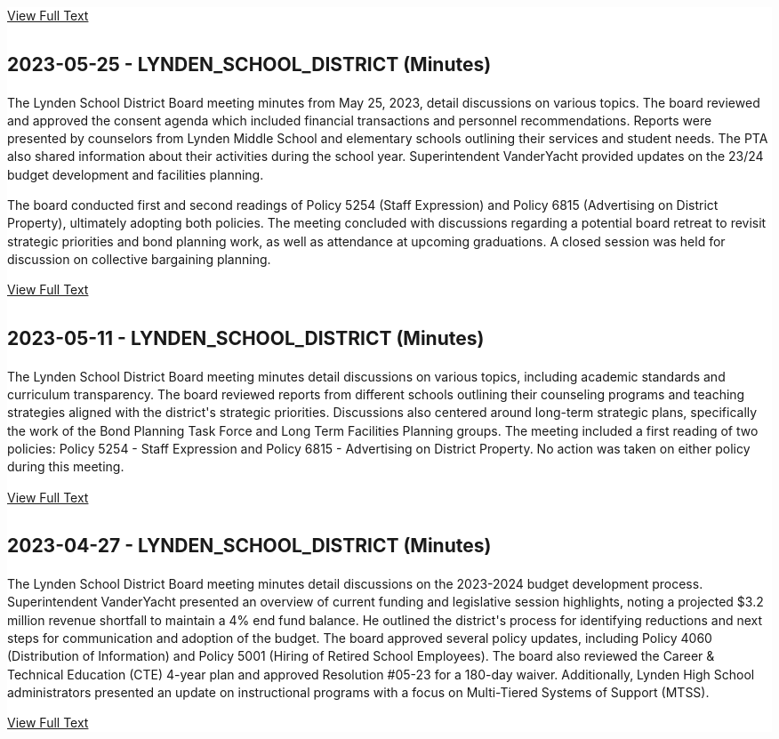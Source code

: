 [View Full Text](https://raw.githubusercontent.com/VoronoiPerspectives/WashingtonStateSchoolBoardExplorer/refs/heads/main/data/countries/usa/states/wa/counties/whatcom/school_boards/lynden_school_district/2023/2023-06-08-minutes.txt)

## 2023-05-25 - LYNDEN_SCHOOL_DISTRICT (Minutes)

The Lynden School District Board meeting minutes from May 25, 2023, detail discussions on various topics.  The board reviewed and approved the consent agenda which included financial transactions and personnel recommendations. Reports were presented by counselors from Lynden Middle School and elementary schools outlining their services and student needs. The PTA also shared information about their activities during the school year. Superintendent VanderYacht provided updates on the 23/24 budget development and facilities planning.

The board conducted first and second readings of Policy 5254 (Staff Expression) and Policy 6815 (Advertising on District Property), ultimately adopting both policies. The meeting concluded with discussions regarding a potential board retreat to revisit strategic priorities and bond planning work, as well as attendance at upcoming graduations. A closed session was held for discussion on collective bargaining planning.

[View Full Text](https://raw.githubusercontent.com/VoronoiPerspectives/WashingtonStateSchoolBoardExplorer/refs/heads/main/data/countries/usa/states/wa/counties/whatcom/school_boards/lynden_school_district/2023/2023-05-25-minutes.txt)

## 2023-05-11 - LYNDEN_SCHOOL_DISTRICT (Minutes)

The Lynden School District Board meeting minutes detail discussions on various topics, including academic standards and curriculum transparency.  The board reviewed reports from different schools outlining their counseling programs and teaching strategies aligned with the district's strategic priorities. Discussions also centered around long-term strategic plans, specifically the work of the Bond Planning Task Force and Long Term Facilities Planning groups. The meeting included a first reading of two policies: Policy 5254 - Staff Expression and Policy 6815 - Advertising on District Property.  No action was taken on either policy during this meeting.

[View Full Text](https://raw.githubusercontent.com/VoronoiPerspectives/WashingtonStateSchoolBoardExplorer/refs/heads/main/data/countries/usa/states/wa/counties/whatcom/school_boards/lynden_school_district/2023/2023-05-11-minutes.txt)

## 2023-04-27 - LYNDEN_SCHOOL_DISTRICT (Minutes)

The Lynden School District Board meeting minutes detail discussions on the 2023-2024 budget development process. Superintendent VanderYacht presented an overview of current funding and legislative session highlights, noting a projected $3.2 million revenue shortfall to maintain a 4% end fund balance. He outlined the district's process for identifying reductions and next steps for communication and adoption of the budget. The board approved several policy updates, including Policy 4060 (Distribution of Information) and Policy 5001 (Hiring of Retired School Employees).  The board also reviewed the Career & Technical Education (CTE) 4-year plan and approved Resolution #05-23 for a 180-day waiver. Additionally, Lynden High School administrators presented an update on instructional programs with a focus on Multi-Tiered Systems of Support (MTSS).

[View Full Text](https://raw.githubusercontent.com/VoronoiPerspectives/WashingtonStateSchoolBoardExplorer/refs/heads/main/data/countries/usa/states/wa/counties/whatcom/school_boards/lynden_school_district/2023/2023-04-27-minutes.txt)
